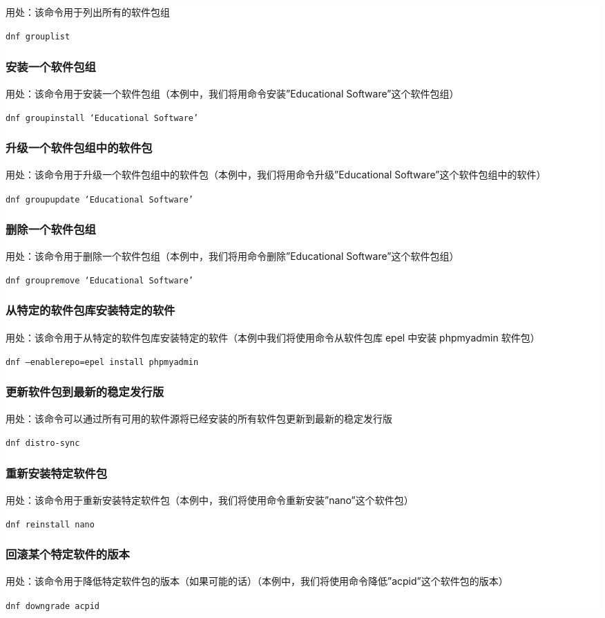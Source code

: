用处：该命令用于列出所有的软件包组

```shell
dnf grouplist
```

### 安装一个软件包组

用处：该命令用于安装一个软件包组（本例中，我们将用命令安装”Educational Software”这个软件包组）

```shell
dnf groupinstall ‘Educational Software’
```

### 升级一个软件包组中的软件包

用处：该命令用于升级一个软件包组中的软件包（本例中，我们将用命令升级”Educational Software”这个软件包组中的软件）

```shell
dnf groupupdate ‘Educational Software’
```

### 删除一个软件包组

用处：该命令用于删除一个软件包组（本例中，我们将用命令删除”Educational Software”这个软件包组）

```shell
dnf groupremove ‘Educational Software’
```

### 从特定的软件包库安装特定的软件

用处：该命令用于从特定的软件包库安装特定的软件（本例中我们将使用命令从软件包库 epel 中安装 phpmyadmin 软件包）

```shell
dnf –enablerepo=epel install phpmyadmin
```

### 更新软件包到最新的稳定发行版

用处：该命令可以通过所有可用的软件源将已经安装的所有软件包更新到最新的稳定发行版

```shell
dnf distro-sync
```

### 重新安装特定软件包

用处：该命令用于重新安装特定软件包（本例中，我们将使用命令重新安装”nano”这个软件包）

```shell
dnf reinstall nano
```

### 回滚某个特定软件的版本

用处：该命令用于降低特定软件包的版本（如果可能的话）（本例中，我们将使用命令降低”acpid”这个软件包的版本）

```shell
dnf downgrade acpid
```
